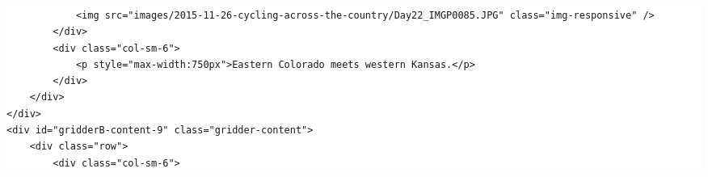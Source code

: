                 <img src="images/2015-11-26-cycling-across-the-country/Day22_IMGP0085.JPG" class="img-responsive" />
            </div>
            <div class="col-sm-6">
                <p style="max-width:750px">Eastern Colorado meets western Kansas.</p>
            </div>
        </div>
    </div>
    <div id="gridderB-content-9" class="gridder-content">
        <div class="row">
            <div class="col-sm-6">